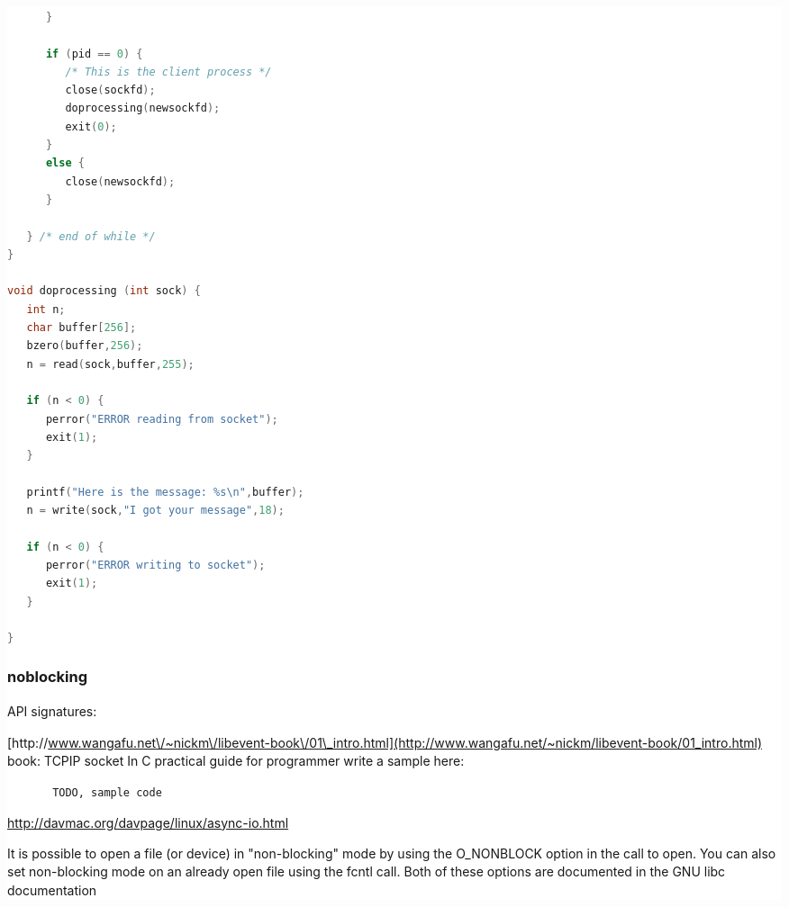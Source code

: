 ```c
      }

      if (pid == 0) {
         /* This is the client process */
         close(sockfd);
         doprocessing(newsockfd);
         exit(0);
      }
      else {
         close(newsockfd);
      }

   } /* end of while */
}

void doprocessing (int sock) {
   int n;
   char buffer[256];
   bzero(buffer,256);
   n = read(sock,buffer,255);

   if (n < 0) {
      perror("ERROR reading from socket");
      exit(1);
   }

   printf("Here is the message: %s\n",buffer);
   n = write(sock,"I got your message",18);

   if (n < 0) {
      perror("ERROR writing to socket");
      exit(1);
   }

}
```

### noblocking

API signatures:

[http:\/\/www.wangafu.net\/~nickm\/libevent-book\/01\_intro.html](http://www.wangafu.net/~nickm/libevent-book/01_intro.html)
book: TCPIP socket In C practical guide for programmer
write a sample here:

```
       TODO, sample code
```

[http:\/\/davmac.org\/davpage\/linux\/async-io.html](http://davmac.org/davpage/linux/async-io.html)

It is possible to open a file \(or device\) in "non-blocking" mode by using the O\_NONBLOCK option in the call to open. You can also set non-blocking mode on an already open file using the fcntl call. Both of these options are documented in the GNU libc documentation

